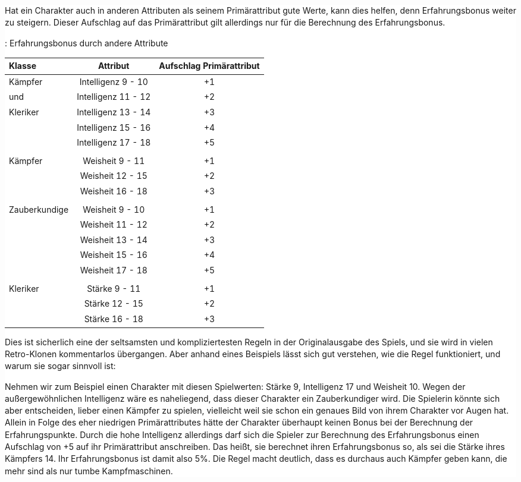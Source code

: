 Hat ein Charakter auch in anderen Attributen als seinem Primärattribut
gute Werte, kann dies helfen, denn Erfahrungsbonus weiter zu steigern.
Dieser Aufschlag auf das Primärattribut gilt allerdings nur für die
Berechnung des Erfahrungsbonus.

: Erfahrungsbonus durch andere Attribute 

| Klasse | Attribut | Aufschlag Primärattribut |
|:-------|:--------:|:------------------------:|
| Kämpfer | Intelligenz 9 - 10 | +1 |
| und     | Intelligenz 11 - 12 | +2 |
| Kleriker | Intelligenz 13 - 14 | +3 |
|         | Intelligenz 15 - 16 | +4 |
|         | Intelligenz 17 - 18 | +5 |
|         |                     |    |
| Kämpfer | Weisheit 9 - 11 | +1 |
|         | Weisheit 12 - 15 | +2 |
|         | Weisheit 16 - 18 | +3 |
|          |                     |    |
| Zauberkundige | Weisheit 9 - 10 | +1 |
|            | Weisheit 11 - 12 | +2 |
|            | Weisheit 13 - 14 | +3 |
|            | Weisheit 15 - 16 | +4 |
|            | Weisheit 17 - 18 | +5 |
|          |                     |    |
| Kleriker | Stärke 9 - 11 | +1 |
|          | Stärke 12 - 15 | +2 |
|          | Stärke 16 - 18 | +3 |

Dies ist sicherlich eine der seltsamsten und kompliziertesten Regeln
in der Originalausgabe des Spiels, und sie wird in vielen Retro-Klonen
kommentarlos übergangen. Aber anhand eines Beispiels lässt
sich gut verstehen, wie die Regel funktioniert, und warum sie sogar
sinnvoll ist:

Nehmen wir zum Beispiel einen Charakter mit diesen Spielwerten: Stärke
9, Intelligenz 17 und Weisheit 10. Wegen der außergewöhnlichen
Intelligenz wäre es naheliegend, dass dieser Charakter ein
Zauberkundiger wird. Die Spielerin könnte sich aber entscheiden,
lieber einen Kämpfer zu spielen, vielleicht weil sie schon ein genaues
Bild von ihrem Charakter vor Augen hat. Allein in Folge des eher
niedrigen Primärattributes hätte der Charakter überhaupt keinen Bonus
bei der Berechnung der Erfahrungspunkte. Durch die hohe Intelligenz
allerdings darf sich die Spieler zur Berechnung des Erfahrungsbonus
einen Aufschlag von +5 auf ihr Primärattribut anschreiben. Das heißt,
sie berechnet ihren Erfahrungsbonus so, als sei die Stärke ihres
Kämpfers 14. Ihr Erfahrungsbonus ist damit also 5%. Die Regel macht
deutlich, dass es durchaus auch Kämpfer geben kann, die mehr sind als
nur tumbe Kampfmaschinen.
